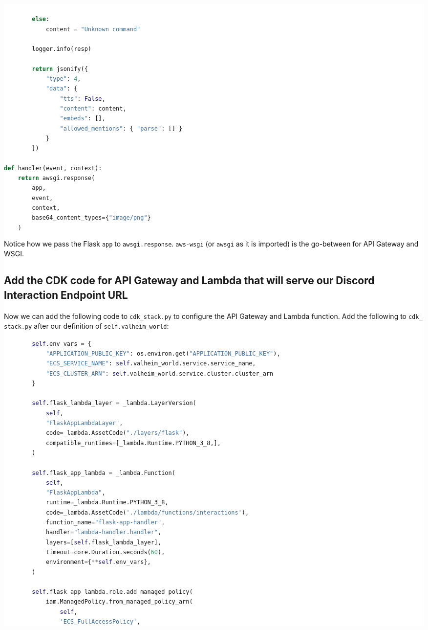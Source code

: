 ```py

        else:
            content = "Unknown command"

        logger.info(resp)

        return jsonify({
            "type": 4,
            "data": {
                "tts": False,
                "content": content,
                "embeds": [],
                "allowed_mentions": { "parse": [] }
            }
        })

def handler(event, context):
    return awsgi.response(
        app,
        event,
        context,
        base64_content_types={"image/png"}
    )
```

Notice how we pass the Flask `app` to `awsgi.response`. `aws-wsgi` (or `awsgi` as it is imported) is the go-between for API Gateway and WSGI.

## Add the CDK code for API Gateway and Lambda that will serve our Discord Interaction Endpoint URL

Now we can add the following code to `cdk_stack.py` to configure the API Gateway and Lambda function. Add the following to `cdk_stack.py` after our definition of `self.valheim_world`:

```py
        self.env_vars = {
            "APPLICATION_PUBLIC_KEY": os.environ.get("APPLICATION_PUBLIC_KEY"),
            "ECS_SERVICE_NAME": self.valheim_world.service.service_name,
            "ECS_CLUSTER_ARN": self.valheim_world.service.cluster.cluster_arn
        }

        self.flask_lambda_layer = _lambda.LayerVersion(
            self,
            "FlaskAppLambdaLayer",
            code=_lambda.AssetCode("./layers/flask"),
            compatible_runtimes=[_lambda.Runtime.PYTHON_3_8,],
        )

        self.flask_app_lambda = _lambda.Function(
            self,
            "FlaskAppLambda",
            runtime=_lambda.Runtime.PYTHON_3_8,
            code=_lambda.AssetCode('./lambda/functions/interactions'),
            function_name="flask-app-handler",
            handler="lambda-handler.handler",
            layers=[self.flask_lambda_layer],
            timeout=core.Duration.seconds(60),
            environment={**self.env_vars},
        )

        self.flask_app_lambda.role.add_managed_policy(
            iam.ManagedPolicy.from_managed_policy_arn(
                self,
                'ECS_FullAccessPolicy',
```